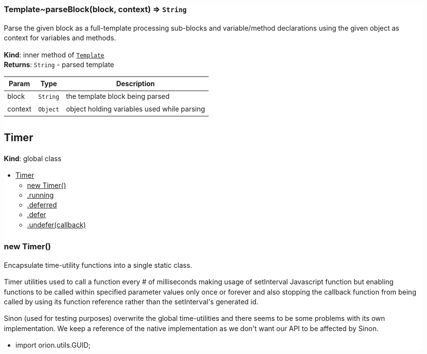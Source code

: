 <a name="Template..parseBlock"></a>

### Template~parseBlock(block, context) ⇒ <code>String</code>
Parse the given block as a full-template processing sub-blocks and
variable/method declarations using the given object as context for
variables and methods.

**Kind**: inner method of [<code>Template</code>](#Template)  
**Returns**: <code>String</code> - parsed template  

| Param | Type | Description |
| --- | --- | --- |
| block | <code>String</code> | the template block being parsed |
| context | <code>Object</code> | object holding variables used while parsing |

<a name="Timer"></a>

## Timer
**Kind**: global class  


* [Timer](#Timer)
    * [new Timer()](#new_Timer_new)
    * [.running](#Timer.running)
    * [.deferred](#Timer.deferred)
    * [.defer](#Timer.defer)
    * [.undefer(callback)](#Timer.undefer)

<a name="new_Timer_new"></a>

### new Timer()
Encapsulate time-utility functions into a single static class.

<p>
Timer utilities used to call a function every # of milliseconds making usage
of setInterval Javascript function but enabling functions to be called within
specified parameter values only once or forever and also stopping the
callback function from being called by using its function reference rather
than the setInterval's generated id.
</p>

<p>
Sinon (used for testing purposes) overwrite the global time-utilities and
there seems to be some problems with its own implementation. We keep a
reference of the native implementation as we don't want our API to be
affected by Sinon.
</p>

<ul class="import">
<li>import orion.utils.GUID;</li>
</ul>
